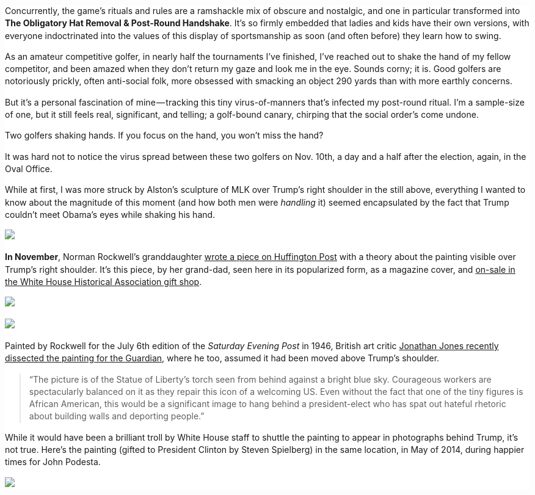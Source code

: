 Concurrently, the game’s rituals and rules are a ramshackle mix of obscure and nostalgic, and one in particular transformed into **The Obligatory Hat Removal & Post-Round Handshake**. It’s so firmly embedded that ladies and kids have their own versions, with everyone indoctrinated into the values of this display of sportsmanship as soon (and often before) they learn how to swing.

As an amateur competitive golfer, in nearly half the tournaments I’ve finished, I’ve reached out to shake the hand of my fellow competitor, and been amazed when they don’t return my gaze and look me in the eye. Sounds corny; it is. Good golfers are notoriously prickly, often anti-social folk, more obsessed with smacking an object 290 yards than with more earthly concerns.

But it’s a personal fascination of mine — tracking this tiny virus-of-manners that’s infected my post-round ritual. I’m a sample-size of one, but it still feels real, significant, and telling; a golf-bound canary, chirping that the social order’s come undone.

Two golfers shaking hands. If you focus on the hand, you won’t miss the hand?

It was hard not to notice the virus spread between these two golfers on Nov. 10th, a day and a half after the election, again, in the Oval Office.

While at first, I was more struck by Alston’s sculpture of MLK over Trump’s right shoulder in the still above, everything I wanted to know about the magnitude of this moment (and how both men were _handling_ it) seemed encapsulated by the fact that Trump couldn’t meet Obama’s eyes while shaking his hand.

![](https://cdn-images-1.medium.com/max/800/1*u5OxYEMLFJaL8Aez_iBPeA.png)

**In November**, Norman Rockwell’s granddaughter [wrote a piece on Huffington Post](http://www.huffingtonpost.com/entry/who-moved-the-norman-rockwell-painting-in-the-oval_us_58333e46e4b08c963e344310) with a theory about the painting visible over Trump’s right shoulder. It’s this piece, by her grand-dad, seen here in its popularized form, as a magazine cover, and [on-sale in the White House Historical Association gift shop](http://shop.whitehousehistory.org/the-statue-of-liberty-by-norman-rockwell).

[![](https://cdn-images-1.medium.com/max/600/1*Ysd-eHdT8sWe71fRIcp6cg.png)](https://www.theguardian.com/artanddesign/jonathanjonesblog/2016/nov/23/norman-rockwell-statue-of-liberty-can-point-trump-towards-decency)

![](https://cdn-images-1.medium.com/max/600/1*mWPhxtiTPG9IDrqlVnwU9g.png)

Painted by Rockwell for the July 6th edition of the _Saturday Evening Post_ in 1946, British art critic [Jonathan Jones recently dissected the painting for the Guardian](https://www.theguardian.com/artanddesign/jonathanjonesblog/2016/nov/23/norman-rockwell-statue-of-liberty-can-point-trump-towards-decency), where he too, assumed it had been moved above Trump’s shoulder.

> “The picture is of the Statue of Liberty’s torch seen from behind against a bright blue sky. Courageous workers are spectacularly balanced on it as they repair this icon of a welcoming US. Even without the fact that one of the tiny figures is African American, this would be a significant image to hang behind a president-elect who has spat out hateful rhetoric about building walls and deporting people.”

While it would have been a brilliant troll by White House staff to shuttle the painting to appear in photographs behind Trump, it’s not true. Here’s the painting (gifted to President Clinton by Steven Spielberg) in the same location, in May of 2014, during happier times for John Podesta.

[![](https://cdn-images-1.medium.com/max/800/1*ky_BRJuIIq_dsC0AxJ8I4w.png)](https://www.flickr.com/photos/whitehouse/16114667966/)
